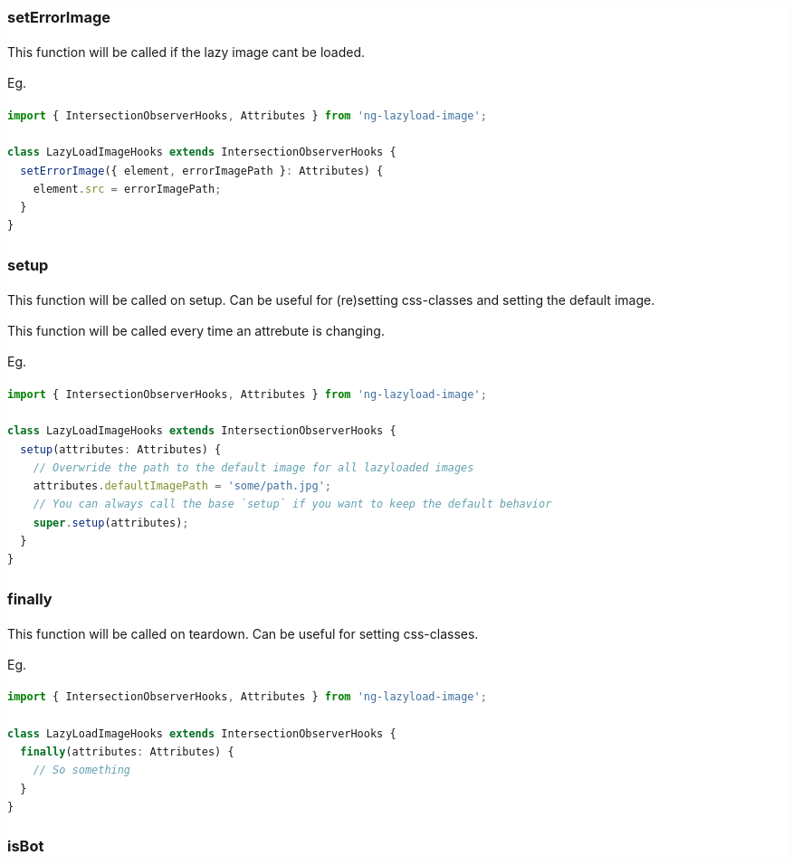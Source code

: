 ### setErrorImage

This function will be called if the lazy image cant be loaded.

Eg.

```ts
import { IntersectionObserverHooks, Attributes } from 'ng-lazyload-image';

class LazyLoadImageHooks extends IntersectionObserverHooks {
  setErrorImage({ element, errorImagePath }: Attributes) {
    element.src = errorImagePath;
  }
}
```

### setup

This function will be called on setup. Can be useful for (re)setting css-classes and setting the default image.

This function will be called every time an attrebute is changing.

Eg.

```ts
import { IntersectionObserverHooks, Attributes } from 'ng-lazyload-image';

class LazyLoadImageHooks extends IntersectionObserverHooks {
  setup(attributes: Attributes) {
    // Overwride the path to the default image for all lazyloaded images
    attributes.defaultImagePath = 'some/path.jpg';
    // You can always call the base `setup` if you want to keep the default behavior
    super.setup(attributes);
  }
}
```

### finally

This function will be called on teardown. Can be useful for setting css-classes.

Eg.

```ts
import { IntersectionObserverHooks, Attributes } from 'ng-lazyload-image';

class LazyLoadImageHooks extends IntersectionObserverHooks {
  finally(attributes: Attributes) {
    // So something
  }
}
```

### isBot
